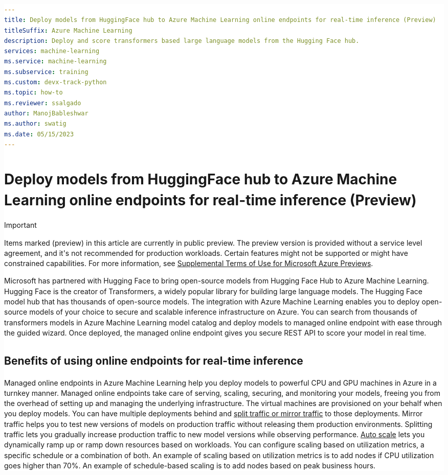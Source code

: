 ```yaml
---
title: Deploy models from HuggingFace hub to Azure Machine Learning online endpoints for real-time inference (Preview)
titleSuffix: Azure Machine Learning
description: Deploy and score transformers based large language models from the Hugging Face hub. 
services: machine-learning
ms.service: machine-learning
ms.subservice: training
ms.custom: devx-track-python
ms.topic: how-to
ms.reviewer: ssalgado
author: ManojBableshwar
ms.author: swatig
ms.date: 05/15/2023
---
```


# Deploy models from HuggingFace hub to Azure Machine Learning online endpoints for real-time inference (Preview)

> [!IMPORTANT]
> Items marked (preview) in this article are currently in public preview. The preview version is provided without a service level agreement, and it's not recommended for production workloads. Certain features might not be supported or might have constrained capabilities. For more information, see [Supplemental Terms of Use for Microsoft Azure Previews](https://azure.microsoft.com/support/legal/preview-supplemental-terms/).
> 



Microsoft has partnered with Hugging Face to bring open-source models from Hugging Face Hub to Azure Machine Learning. Hugging Face is the creator of Transformers, a widely popular library for building large language models. The Hugging Face model hub that has thousands of open-source models. The integration with Azure Machine Learning enables you to deploy open-source models of your choice to secure and scalable inference infrastructure on Azure. You can search from thousands of transformers models in Azure Machine Learning model catalog and deploy models to managed online endpoint with ease through the guided wizard. Once deployed, the managed online endpoint gives you secure REST API to score your model in real time. 


## Benefits of using online endpoints for real-time inference

Managed online endpoints in Azure Machine Learning help you deploy models to powerful CPU and GPU machines in Azure in a turnkey manner. Managed online endpoints take care of serving, scaling, securing, and monitoring your models, freeing you from the overhead of setting up and managing the underlying infrastructure. The virtual machines are provisioned on your behalf when you deploy models. You can have multiple deployments behind and [split traffic or mirror traffic](./how-to-safely-rollout-online-endpoints.md) to those deployments. Mirror traffic helps you to test new versions of models on production traffic without releasing them production environments. Splitting traffic lets you gradually increase production traffic to new model versions while observing performance. [Auto scale](./how-to-autoscale-endpoints.md) lets you dynamically ramp up or ramp down resources based on workloads. You can configure scaling based on utilization metrics, a specific schedule or a combination of both. An example of scaling based on utilization metrics is to add nodes if CPU utilization goes higher than 70%. An example of schedule-based scaling is to add nodes based on peak business hours. 
